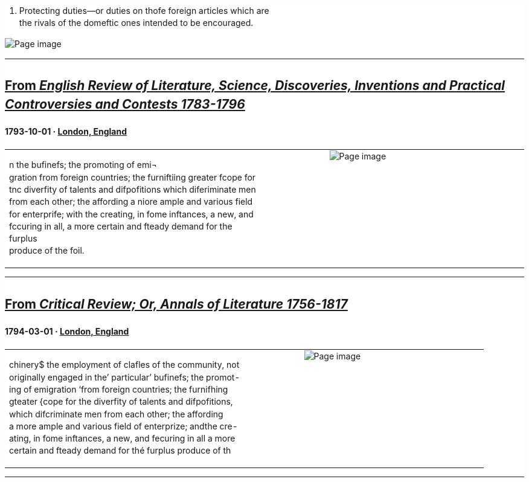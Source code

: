   
  
1. Protecting duties—or duties on thofe foreign articles which are  
the rivals of the domeftic ones intended to be encouraged.
</td><td style="width: 50%; max-height: 75%; margin: auto; display: block;">
<img alt="Page image" src="https://iiif.archive.org/image/iiif/2/sim_analytical-review-or-history-of-literature-domestic_1793-08_16%2Fsim_analytical-review-or-history-of-literature-domestic_1793-08_16_jp2.zip%2Fsim_analytical-review-or-history-of-literature-domestic_1793-08_16_jp2%2Fsim_analytical-review-or-history-of-literature-domestic_1793-08_16_0091.jp2/pct:25.325945241199477,63.21816770186335,65.8735332464146,2.9697204968944098/600,/0/default.jpg"/>
</td>
</tr></table>

---

## [From _English Review of Literature, Science, Discoveries, Inventions and Practical Controversies and Contests 1783-1796_](https://archive.org/details/sim_english-review-of-literature-science-discoveries_1793-10_22/page/n41/mode/1up?view=theater)

#### 1793-10-01 &middot; [London, England](http://dbpedia.org/resource/London)

<table style="width: 100%;"><tr><td style="width: 50%">

n the bufinefs; the promoting of emi¬  
gration from foreign countries; the furniftiing greater fcope for  
tnc diverfity of talents and difpofitions which diferiminate men  
from each other; the affording a niore ample and various field  
for enterprife; with the creating, in fome inftances, a new, and  
fccuring in all, a more certain and fteady demand for the furplus  
produce of the foil.
</td><td style="width: 50%; max-height: 75%; margin: auto; display: block;">
<img alt="Page image" src="https://iiif.archive.org/image/iiif/2/sim_english-review-of-literature-science-discoveries_1793-10_22%2Fsim_english-review-of-literature-science-discoveries_1793-10_22_jp2.zip%2Fsim_english-review-of-literature-science-discoveries_1793-10_22_jp2%2Fsim_english-review-of-literature-science-discoveries_1793-10_22_0041.jp2/pct:28.863134657836646,69.75500345065562,64.37637969094922,11.542443064182194/600,/0/default.jpg"/>
</td>
</tr></table>

---

## [From _Critical Review; Or, Annals of Literature 1756-1817_](https://archive.org/details/sim_critical-review-or-annals-of-literature_1794-03_10/page/n66/mode/1up?view=theater)

#### 1794-03-01 &middot; [London, England](http://dbpedia.org/resource/London)

<table style="width: 100%;"><tr><td style="width: 50%">

  
chinery$ the employment of clafles of the community, not  
originally engaged in the’ particular’ bufinefs; the promot-  
ing of emigration ‘from foreign countries; the furnifhing  
gteater {cope for the diverfity of talents and difpofitions,  
which difcriminate men from each other; the affording  
a more ample and various field of enterprize; andthe cre-  
ating, in fome inftances, a new, and fecuring in all a more  
certain and fteady demand for thé furplus produce of th
</td><td style="width: 50%; max-height: 75%; margin: auto; display: block;">
<img alt="Page image" src="https://iiif.archive.org/image/iiif/2/sim_critical-review-or-annals-of-literature_1794-03_10%2Fsim_critical-review-or-annals-of-literature_1794-03_10_jp2.zip%2Fsim_critical-review-or-annals-of-literature_1794-03_10_jp2%2Fsim_critical-review-or-annals-of-literature_1794-03_10_0066.jp2/pct:10.18646408839779,24.375,68.50828729281768,13.10546875/600,/0/default.jpg"/>
</td>
</tr></table>

---